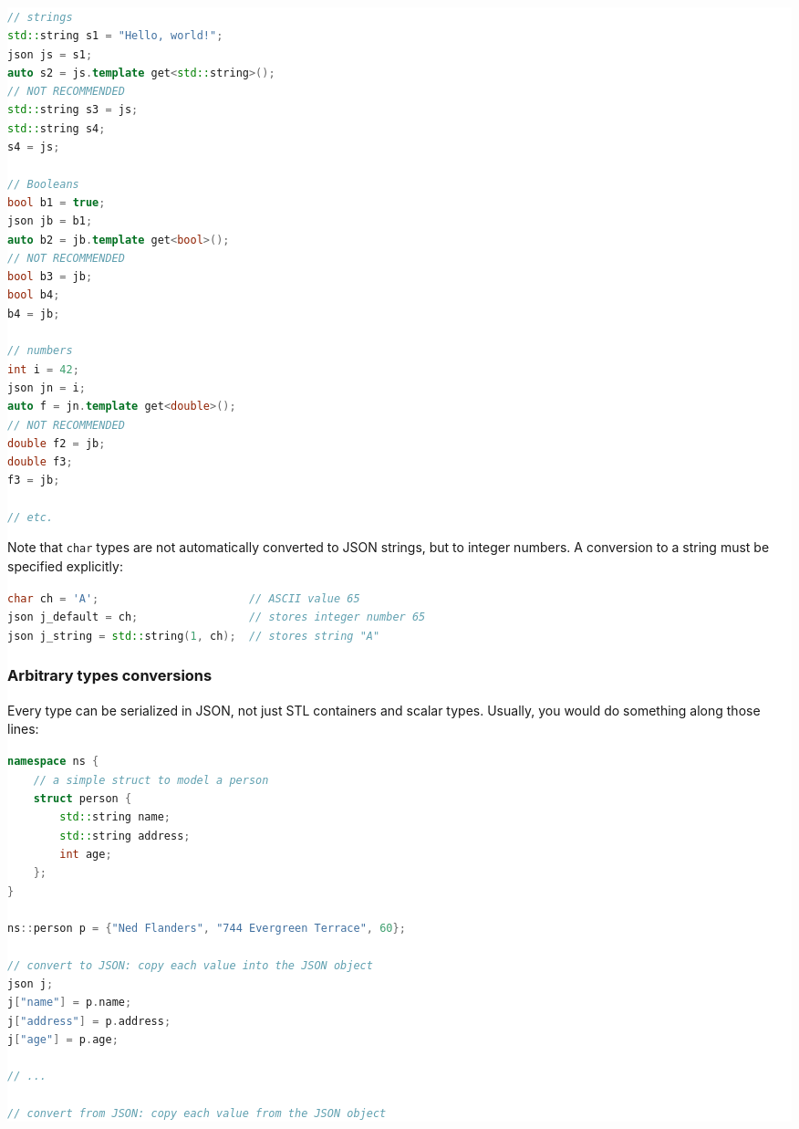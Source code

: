 ```cpp
// strings
std::string s1 = "Hello, world!";
json js = s1;
auto s2 = js.template get<std::string>();
// NOT RECOMMENDED
std::string s3 = js;
std::string s4;
s4 = js;

// Booleans
bool b1 = true;
json jb = b1;
auto b2 = jb.template get<bool>();
// NOT RECOMMENDED
bool b3 = jb;
bool b4;
b4 = jb;

// numbers
int i = 42;
json jn = i;
auto f = jn.template get<double>();
// NOT RECOMMENDED
double f2 = jb;
double f3;
f3 = jb;

// etc.
```

Note that `char` types are not automatically converted to JSON strings, but to integer numbers. A conversion to a string must be specified explicitly:

```cpp
char ch = 'A';                       // ASCII value 65
json j_default = ch;                 // stores integer number 65
json j_string = std::string(1, ch);  // stores string "A"
```

### Arbitrary types conversions

Every type can be serialized in JSON, not just STL containers and scalar types. Usually, you would do something along those lines:

```cpp
namespace ns {
    // a simple struct to model a person
    struct person {
        std::string name;
        std::string address;
        int age;
    };
}

ns::person p = {"Ned Flanders", "744 Evergreen Terrace", 60};

// convert to JSON: copy each value into the JSON object
json j;
j["name"] = p.name;
j["address"] = p.address;
j["age"] = p.age;

// ...

// convert from JSON: copy each value from the JSON object
```